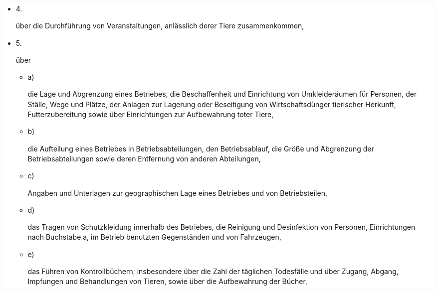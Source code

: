  - 4\.
    
    <div style="">
    
    über die Durchführung von Veranstaltungen, anlässlich derer Tiere
    zusammenkommen,
    
    </div>

  - 5\.
    
    <div style="">
    
    über
    
      - a)
        
        <div style="">
        
        die Lage und Abgrenzung eines Betriebes, die Beschaffenheit und
        Einrichtung von Umkleideräumen für Personen, der Ställe, Wege
        und Plätze, der Anlagen zur Lagerung oder Beseitigung von
        Wirtschaftsdünger tierischer Herkunft, Futterzubereitung sowie
        über Einrichtungen zur Aufbewahrung toter Tiere,
        
        </div>
    
      - b)
        
        <div style="">
        
        die Aufteilung eines Betriebes in Betriebsabteilungen, den
        Betriebsablauf, die Größe und Abgrenzung der Betriebsabteilungen
        sowie deren Entfernung von anderen Abteilungen,
        
        </div>
    
      - c)
        
        <div style="">
        
        Angaben und Unterlagen zur geographischen Lage eines Betriebes
        und von Betriebsteilen,
        
        </div>
    
      - d)
        
        <div style="">
        
        das Tragen von Schutzkleidung innerhalb des Betriebes, die
        Reinigung und Desinfektion von Personen, Einrichtungen nach
        Buchstabe a, im Betrieb benutzten Gegenständen und von
        Fahrzeugen,
        
        </div>
    
      - e)
        
        <div style="">
        
        das Führen von Kontrollbüchern, insbesondere über die Zahl der
        täglichen Todesfälle und über Zugang, Abgang, Impfungen und
        Behandlungen von Tieren, sowie über die Aufbewahrung der Bücher,
        